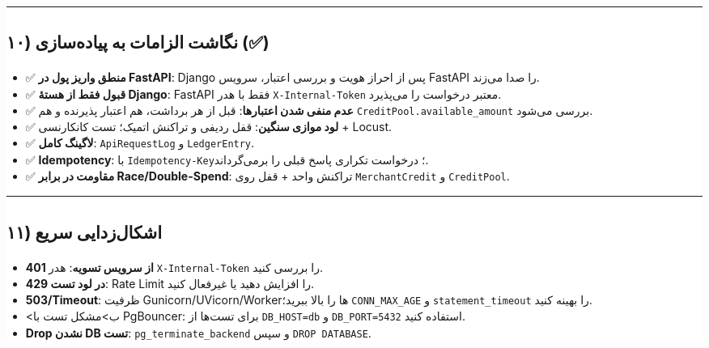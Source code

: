 <hr/>

<h2 id="requirements-mapping">۱۰) نگاشت الزامات به پیاده‌سازی (✅)</h2>

<ul>
  <li>✅ <b>منطق واریز پول در FastAPI</b>: Django پس از احراز هویت و بررسی اعتبار، سرویس FastAPI را صدا می‌زند.</li>
  <li>✅ <b>قبول فقط از هستهٔ Django</b>: FastAPI فقط با هدر <code>X-Internal-Token</code> معتبر درخواست را می‌پذیرد.</li>
  <li>✅ <b>عدم منفی شدن اعتبارها</b>: قبل از هر برداشت، هم اعتبار پذیرنده و هم <code>CreditPool.available_amount</code> بررسی می‌شود.</li>
  <li>✅ <b>لود موازی سنگین</b>: قفل ردیفی و تراکنش اتمیک؛ تست کانکارنسی + Locust.</li>
  <li>✅ <b>لاگینگ کامل</b>: <code>ApiRequestLog</code> و <code>LedgerEntry</code>.</li>
  <li>✅ <b>Idempotency</b>: با <code>Idempotency-Key</code>؛ درخواست تکراری پاسخ قبلی را برمی‌گرداند.</li>
  <li>✅ <b>مقاومت در برابر Race/Double-Spend</b>: تراکنش واحد + قفل روی <code>MerchantCredit</code> و <code>CreditPool</code>.</li>
</ul>

<hr/>

<h2 id="troubleshoot">۱۱) اشکال‌زدایی سریع</h2>

<ul>
  <li><b>401 از سرویس تسویه</b>: هدر <code>X-Internal-Token</code> را بررسی کنید.</li>
  <li><b>429 در لود تست</b>: Rate Limit را افزایش دهید یا غیرفعال کنید.</li>
  <li><b>503/Timeout</b>: ظرفیت Gunicorn/UVicorn/Workerها را بالا ببرید؛ <code>CONN_MAX_AGE</code> و <code>statement_timeout</code> را بهینه کنید.</li>
  <li><ب>مشکل تست با PgBouncer</ب>: برای تست‌ها از <code>DB_HOST=db</code> و <code>DB_PORT=5432</code> استفاده کنید.</li>
  <li><b>Drop نشدن DB تست</b>: <code>pg_terminate_backend</code> و سپس <code>DROP DATABASE</code>.</li>
</ul>

</div>